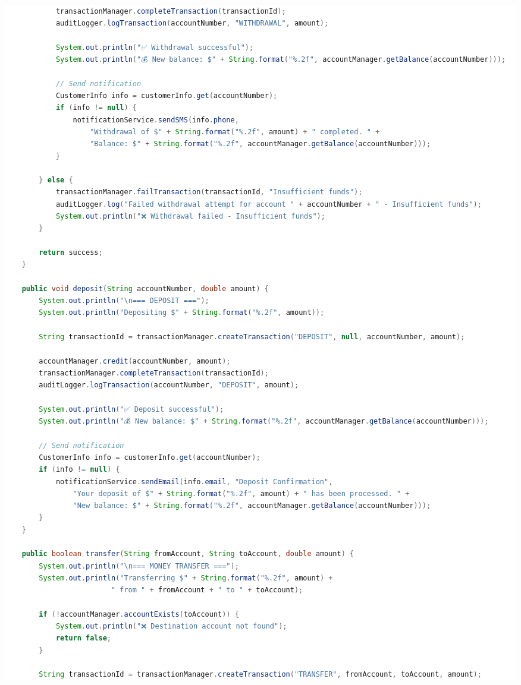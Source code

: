 ```java
            transactionManager.completeTransaction(transactionId);
            auditLogger.logTransaction(accountNumber, "WITHDRAWAL", amount);
            
            System.out.println("✅ Withdrawal successful");
            System.out.println("💰 New balance: $" + String.format("%.2f", accountManager.getBalance(accountNumber)));
            
            // Send notification
            CustomerInfo info = customerInfo.get(accountNumber);
            if (info != null) {
                notificationService.sendSMS(info.phone, 
                    "Withdrawal of $" + String.format("%.2f", amount) + " completed. " +
                    "Balance: $" + String.format("%.2f", accountManager.getBalance(accountNumber)));
            }
            
        } else {
            transactionManager.failTransaction(transactionId, "Insufficient funds");
            auditLogger.log("Failed withdrawal attempt for account " + accountNumber + " - Insufficient funds");
            System.out.println("❌ Withdrawal failed - Insufficient funds");
        }
        
        return success;
    }
    
    public void deposit(String accountNumber, double amount) {
        System.out.println("\n=== DEPOSIT ===");
        System.out.println("Depositing $" + String.format("%.2f", amount));
        
        String transactionId = transactionManager.createTransaction("DEPOSIT", null, accountNumber, amount);
        
        accountManager.credit(accountNumber, amount);
        transactionManager.completeTransaction(transactionId);
        auditLogger.logTransaction(accountNumber, "DEPOSIT", amount);
        
        System.out.println("✅ Deposit successful");
        System.out.println("💰 New balance: $" + String.format("%.2f", accountManager.getBalance(accountNumber)));
        
        // Send notification
        CustomerInfo info = customerInfo.get(accountNumber);
        if (info != null) {
            notificationService.sendEmail(info.email, "Deposit Confirmation",
                "Your deposit of $" + String.format("%.2f", amount) + " has been processed. " +
                "New balance: $" + String.format("%.2f", accountManager.getBalance(accountNumber)));
        }
    }
    
    public boolean transfer(String fromAccount, String toAccount, double amount) {
        System.out.println("\n=== MONEY TRANSFER ===");
        System.out.println("Transferring $" + String.format("%.2f", amount) + 
                         " from " + fromAccount + " to " + toAccount);
        
        if (!accountManager.accountExists(toAccount)) {
            System.out.println("❌ Destination account not found");
            return false;
        }
        
        String transactionId = transactionManager.createTransaction("TRANSFER", fromAccount, toAccount, amount);
```